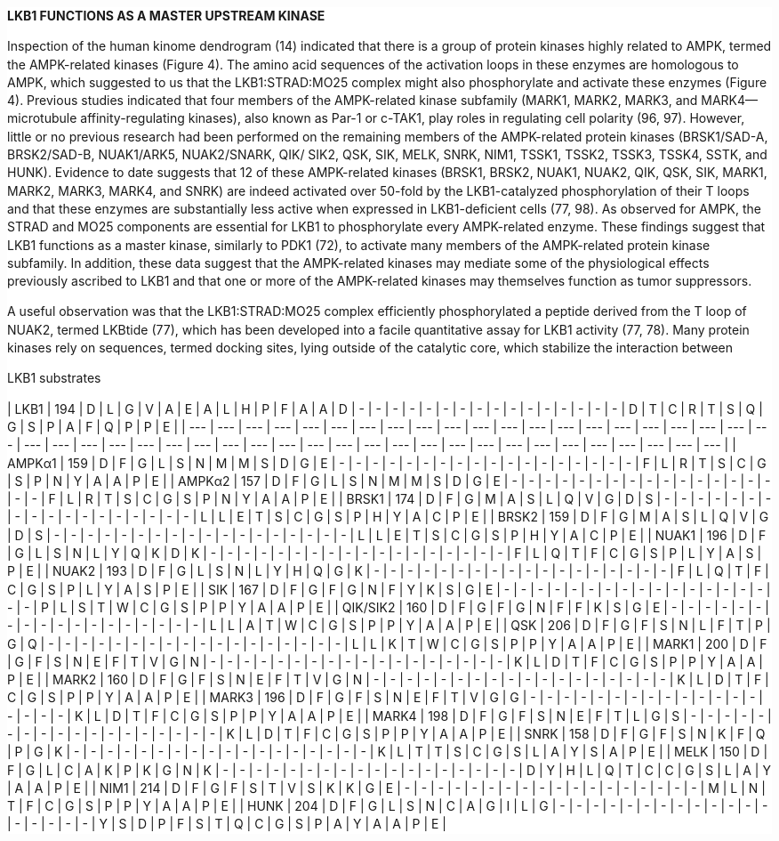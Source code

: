 **LKB1 FUNCTIONS AS A MASTER UPSTREAM KINASE**

Inspection of the human kinome dendrogram (14) indicated that there is a group of protein kinases highly related to AMPK, termed the AMPK-related kinases (Figure 4). The amino acid sequences of the activation loops in these enzymes are homologous to AMPK, which suggested to us that the LKB1:STRAD:MO25 complex might also phosphorylate and activate these enzymes (Figure 4). Previous studies indicated that four members of the AMPK-related kinase subfamily (MARK1, MARK2, MARK3, and MARK4—microtubule affinity-regulating kinases), also known as Par-1 or c-TAK1, play roles in regulating cell polarity (96, 97). However, little or no previous research had been performed on the remaining members of the AMPK-related protein kinases (BRSK1/SAD-A, BRSK2/SAD-B, NUAK1/ARK5, NUAK2/SNARK, QIK/ SIK2, QSK, SIK, MELK, SNRK, NIM1, TSSK1, TSSK2, TSSK3, TSSK4, SSTK, and HUNK). Evidence to date suggests that 12 of these AMPK-related kinases (BRSK1, BRSK2, NUAK1, NUAK2, QIK, QSK, SIK, MARK1, MARK2, MARK3, MARK4, and SNRK) are indeed activated over 50-fold by the LKB1-catalyzed phosphorylation of their T loops and that these enzymes are substantially less active when expressed in LKB1-deficient cells (77, 98). As observed for AMPK, the STRAD and MO25 components are essential for LKB1 to phosphorylate every AMPK-related enzyme. These findings suggest that LKB1 functions as a master kinase, similarly to PDK1 (72), to activate many members of the AMPK-related protein kinase subfamily. In addition, these data suggest that the AMPK-related kinases may mediate some of the physiological effects previously ascribed to LKB1 and that one or more of the AMPK-related kinases may themselves function as tumor suppressors.

A useful observation was that the LKB1:STRAD:MO25 complex efficiently phosphorylated a peptide derived from the T loop of NUAK2, termed LKBtide (77), which has been developed into a facile quantitative assay for LKB1 activity (77, 78). Many protein kinases rely on sequences, termed docking sites, lying outside of the catalytic core, which stabilize the interaction between

LKB1 substrates

| LKB1 | 194 | D | L | G | V | A | E | A | L | H | P | F | A | A | D | - | - | - | - | - | - | - | - | - | - | - | - | - | - | - | - | D | T | C | R | T | S | Q | G | S | P | A | F | Q | P | P | E |
| --- | --- | --- | --- | --- | --- | --- | --- | --- | --- | --- | --- | --- | --- | --- | --- | --- | --- | --- | --- | --- | --- | --- | --- | --- | --- | --- | --- | --- | --- | --- | --- | --- | --- | --- | --- | --- | --- | --- | --- | --- | --- | --- | --- | --- | --- |
| AMPKα1 | 159 | D | F | G | L | S | N | M | M | S | D | G | E | - | - | - | - | - | - | - | - | - | - | - | - | - | - | - | - | - | - | F | L | R | T | S | C | G | S | P | N | Y | A | A | P | E |
| AMPKα2 | 157 | D | F | G | L | S | N | M | M | S | D | G | E | - | - | - | - | - | - | - | - | - | - | - | - | - | - | - | - | - | - | F | L | R | T | S | C | G | S | P | N | Y | A | A | P | E |
| BRSK1 | 174 | D | F | G | M | A | S | L | Q | V | G | D | S | - | - | - | - | - | - | - | - | - | - | - | - | - | - | - | - | - | - | L | L | E | T | S | C | G | S | P | H | Y | A | C | P | E |
| BRSK2 | 159 | D | F | G | M | A | S | L | Q | V | G | D | S | - | - | - | - | - | - | - | - | - | - | - | - | - | - | - | - | - | - | L | L | E | T | S | C | G | S | P | H | Y | A | C | P | E |
| NUAK1 | 196 | D | F | G | L | S | N | L | Y | Q | K | D | K | - | - | - | - | - | - | - | - | - | - | - | - | - | - | - | - | - | - | F | L | Q | T | F | C | G | S | P | L | Y | A | S | P | E |
| NUAK2 | 193 | D | F | G | L | S | N | L | Y | H | Q | G | K | - | - | - | - | - | - | - | - | - | - | - | - | - | - | - | - | - | - | F | L | Q | T | F | C | G | S | P | L | Y | A | S | P | E |
| SIK | 167 | D | F | G | F | G | N | F | Y | K | S | G | E | - | - | - | - | - | - | - | - | - | - | - | - | - | - | - | - | - | - | P | L | S | T | W | C | G | S | P | P | Y | A | A | P | E |
| QIK/SIK2 | 160 | D | F | G | F | G | N | F | F | K | S | G | E | - | - | - | - | - | - | - | - | - | - | - | - | - | - | - | - | - | - | L | L | A | T | W | C | G | S | P | P | Y | A | A | P | E |
| QSK | 206 | D | F | G | F | S | N | L | F | T | P | G | Q | - | - | - | - | - | - | - | - | - | - | - | - | - | - | - | - | - | - | L | L | K | T | W | C | G | S | P | P | Y | A | A | P | E |
| MARK1 | 200 | D | F | G | F | S | N | E | F | T | V | G | N | - | - | - | - | - | - | - | - | - | - | - | - | - | - | - | - | - | - | K | L | D | T | F | C | G | S | P | P | Y | A | A | P | E |
| MARK2 | 160 | D | F | G | F | S | N | E | F | T | V | G | N | - | - | - | - | - | - | - | - | - | - | - | - | - | - | - | - | - | - | K | L | D | T | F | C | G | S | P | P | Y | A | A | P | E |
| MARK3 | 196 | D | F | G | F | S | N | E | F | T | V | G | G | - | - | - | - | - | - | - | - | - | - | - | - | - | - | - | - | - | - | K | L | D | T | F | C | G | S | P | P | Y | A | A | P | E |
| MARK4 | 198 | D | F | G | F | S | N | E | F | T | L | G | S | - | - | - | - | - | - | - | - | - | - | - | - | - | - | - | - | - | - | K | L | D | T | F | C | G | S | P | P | Y | A | A | P | E |
| SNRK | 158 | D | F | G | F | S | N | K | F | Q | P | G | K | - | - | - | - | - | - | - | - | - | - | - | - | - | - | - | - | - | - | K | L | T | T | S | C | G | S | L | A | Y | S | A | P | E |
| MELK | 150 | D | F | G | L | C | A | K | P | K | G | N | K | - | - | - | - | - | - | - | - | - | - | - | - | - | - | - | - | - | - | D | Y | H | L | Q | T | C | C | G | S | L | A | Y | A | A | P | E |
| NIM1 | 214 | D | F | G | F | S | T | V | S | K | K | G | E | - | - | - | - | - | - | - | - | - | - | - | - | - | - | - | - | - | - | M | L | N | T | F | C | G | S | P | P | Y | A | A | P | E |
| HUNK | 204 | D | F | G | L | S | N | C | A | G | I | L | G | - | - | - | - | - | - | - | - | - | - | - | - | - | - | - | - | - | - | Y | S | D | P | F | S | T | Q | C | G | S | P | A | Y | A | A | P | E |